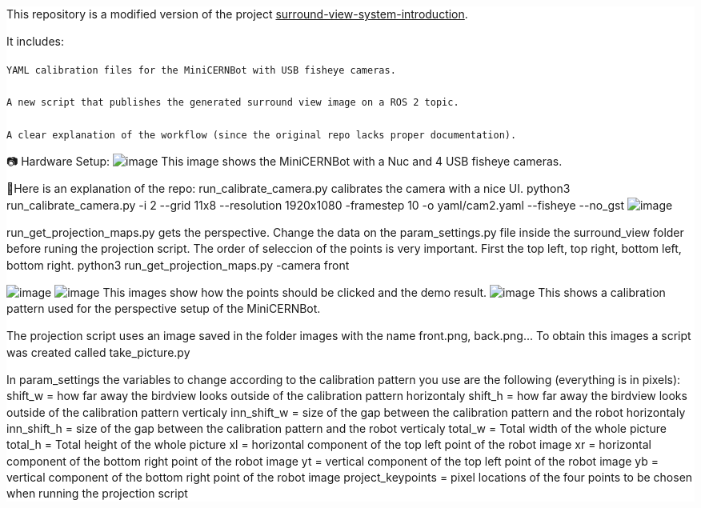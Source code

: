 This repository is a modified version of the project [surround-view-system-introduction]([url](https://github.com/neozhaoliang/surround-view-system-introduction)).

It includes:

    YAML calibration files for the MiniCERNBot with USB fisheye cameras.

    A new script that publishes the generated surround view image on a ROS 2 topic.

    A clear explanation of the workflow (since the original repo lacks proper documentation).

📷 Hardware Setup:
<img width="1966" height="830" alt="image" src="https://github.com/user-attachments/assets/699254bf-71af-4173-be39-3c38b85b3fe2" />
This image shows the MiniCERNBot with a Nuc and 4 USB fisheye cameras.

🔧Here is an explanation of the repo:
run_calibrate_camera.py calibrates the camera with a nice UI.
    python3 run_calibrate_camera.py   -i 2   --grid 11x8   --resolution 1920x1080   -framestep 10   -o yaml/cam2.yaml   --fisheye   --no_gst
<img width="924" height="694" alt="image" src="https://github.com/user-attachments/assets/00d3e733-b85b-4b76-a929-5d13b348e527" />


run_get_projection_maps.py gets the perspective. Change the data on the param_settings.py file inside the surround_view folder before runing the projection script.
The order of seleccion of the points is very important. First the top left, top right, bottom left, bottom right.
python3 run_get_projection_maps.py -camera front

<img width="1564" height="1033" alt="image" src="https://github.com/user-attachments/assets/dee16eb9-3c7c-46a4-a793-4bbcd9186904" />
<img width="1572" height="588" alt="image" src="https://github.com/user-attachments/assets/99a06b52-19a0-44c6-aaf9-0ae058278bb2" />
This images show how the points should be clicked and the demo result.
<img width="635" height="846" alt="image" src="https://github.com/user-attachments/assets/bafc0226-0478-45e3-adec-9bd634d88872" />
This shows a calibration pattern used for the perspective setup of the MiniCERNBot.





The projection script uses an image saved in the folder images with the name front.png, back.png... To obtain this images a script was created called take_picture.py

In param_settings the variables to change according to the calibration pattern you use are the following (everything is in pixels):
shift_w = how far away the birdview looks outside of the calibration pattern horizontaly
shift_h = how far away the birdview looks outside of the calibration pattern verticaly
inn_shift_w = size of the gap between the calibration pattern and the robot horizontaly
inn_shift_h = size of the gap between the calibration pattern and the robot verticaly
total_w = Total width of the whole picture
total_h = Total height of the whole picture
xl = horizontal component of the top left point of the robot image
xr = horizontal component of the bottom right point of the robot image
yt = vertical component of the top left point of the robot image
yb = vertical component of the bottom right point of the robot image
project_keypoints = pixel locations of the four points to be chosen when running the projection script
